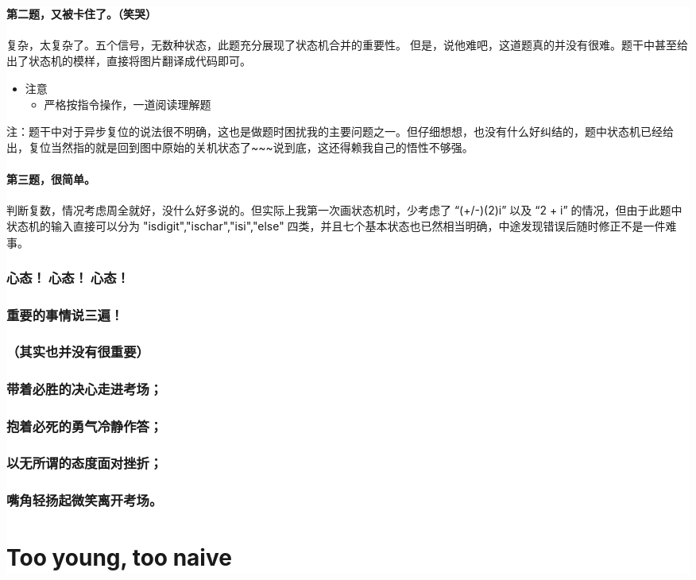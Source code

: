 #### 第二题，又被卡住了。（笑哭）
复杂，太复杂了。五个信号，无数种状态，此题充分展现了状态机合并的重要性。
但是，说他难吧，这道题真的并没有很难。题干中甚至给出了状态机的模样，直接将图片翻译成代码即可。
+ 注意
  + 严格按指令操作，一道阅读理解题

注：题干中对于异步复位的说法很不明确，这也是做题时困扰我的主要问题之一。但仔细想想，也没有什么好纠结的，题中状态机已经给出，复位当然指的就是回到图中原始的关机状态了~~~说到底，这还得赖我自己的悟性不够强。

#### 第三题，很简单。
判断复数，情况考虑周全就好，没什么好多说的。但实际上我第一次画状态机时，少考虑了 “(+/-)(2)i” 以及 “2 + i” 的情况，但由于此题中状态机的输入直接可以分为 "isdigit","ischar","isi","else" 四类，并且七个基本状态也已然相当明确，中途发现错误后随时修正不是一件难事。


### 心态！ 心态！ 心态！ 
### 重要的事情说三遍！
### （其实也并没有很重要）



### 带着必胜的决心走进考场；
### 抱着必死的勇气冷静作答；
### 以无所谓的态度面对挫折；
### 嘴角轻扬起微笑离开考场。

# Too young, too naive

